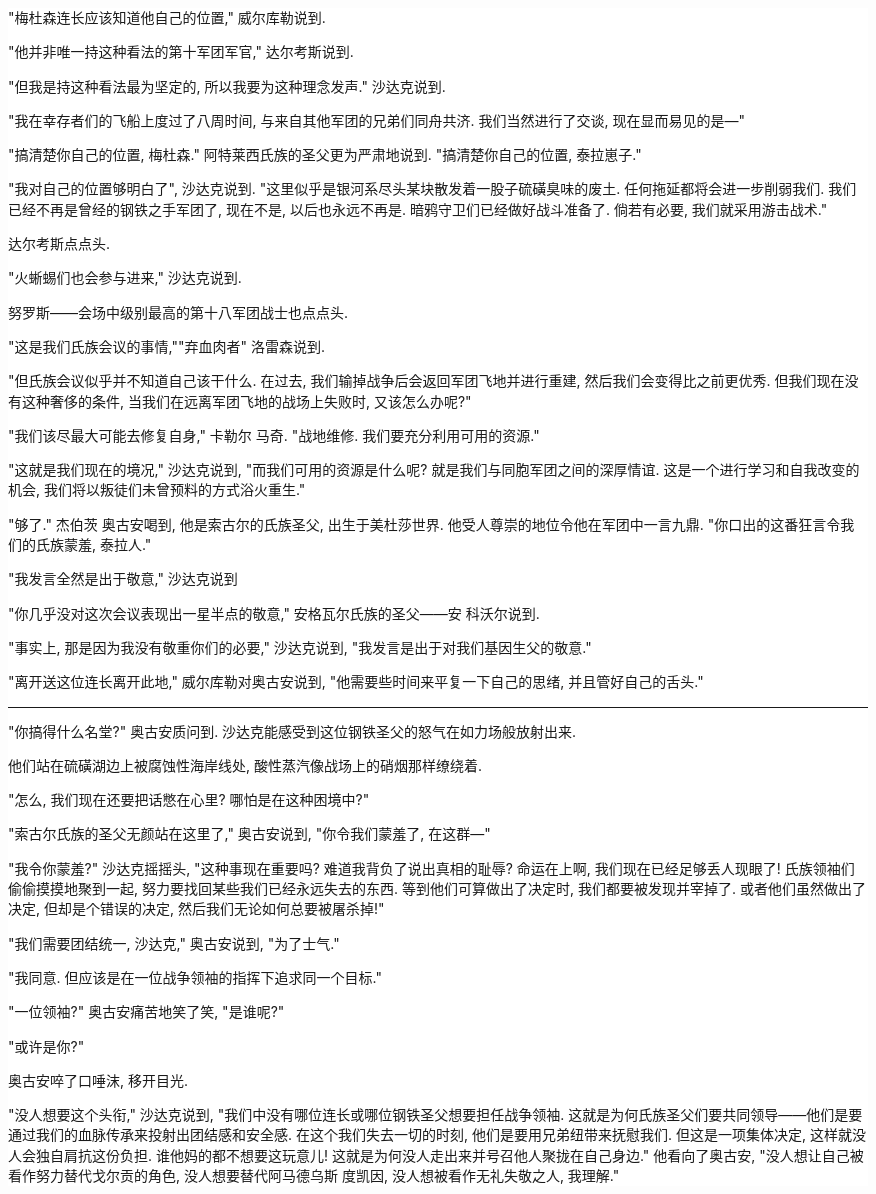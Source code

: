"梅杜森连长应该知道他自己的位置," 威尔库勒说到.

"他并非唯一持这种看法的第十军团军官," 达尔考斯说到.

"但我是持这种看法最为坚定的, 所以我要为这种理念发声." 沙达克说到.

"我在幸存者们的飞船上度过了八周时间, 与来自其他军团的兄弟们同舟共济. 我们当然进行了交谈, 现在显而易见的是—"

"搞清楚你自己的位置, 梅杜森." 阿特莱西氏族的圣父更为严肃地说到. "搞清楚你自己的位置, 泰拉崽子."

"我对自己的位置够明白了", 沙达克说到. "这里似乎是银河系尽头某块散发着一股子硫磺臭味的废土. 任何拖延都将会进一步削弱我们. 我们已经不再是曾经的钢铁之手军团了, 现在不是, 以后也永远不再是. 暗鸦守卫们已经做好战斗准备了. 倘若有必要, 我们就采用游击战术."

达尔考斯点点头.

"火蜥蜴们也会参与进来," 沙达克说到.

努罗斯——会场中级别最高的第十八军团战士也点点头.

"这是我们氏族会议的事情,""弃血肉者" 洛雷森说到.

"但氏族会议似乎并不知道自己该干什么. 在过去, 我们输掉战争后会返回军团飞地并进行重建, 然后我们会变得比之前更优秀. 但我们现在没有这种奢侈的条件, 当我们在远离军团飞地的战场上失败时, 又该怎么办呢?"

"我们该尽最大可能去修复自身," 卡勒尔 马奇. "战地维修. 我们要充分利用可用的资源."

"这就是我们现在的境况," 沙达克说到, "而我们可用的资源是什么呢? 就是我们与同胞军团之间的深厚情谊. 这是一个进行学习和自我改变的机会, 我们将以叛徒们未曾预料的方式浴火重生."

"够了." 杰伯茨 奥古安喝到, 他是索古尔的氏族圣父, 出生于美杜莎世界. 他受人尊崇的地位令他在军团中一言九鼎. "你口出的这番狂言令我们的氏族蒙羞, 泰拉人."

"我发言全然是出于敬意," 沙达克说到

"你几乎没对这次会议表现出一星半点的敬意," 安格瓦尔氏族的圣父——安 科沃尔说到.

"事实上, 那是因为我没有敬重你们的必要," 沙达克说到, "我发言是出于对我们基因生父的敬意."

"离开送这位连长离开此地," 威尔库勒对奥古安说到, "他需要些时间来平复一下自己的思绪, 并且管好自己的舌头."

--------

"你搞得什么名堂?" 奥古安质问到. 沙达克能感受到这位钢铁圣父的怒气在如力场般放射出来.

他们站在硫磺湖边上被腐蚀性海岸线处, 酸性蒸汽像战场上的硝烟那样缭绕着.

"怎么, 我们现在还要把话憋在心里? 哪怕是在这种困境中?"

"索古尔氏族的圣父无颜站在这里了," 奥古安说到, "你令我们蒙羞了, 在这群—"

"我令你蒙羞?" 沙达克摇摇头, "这种事现在重要吗? 难道我背负了说出真相的耻辱? 命运在上啊, 我们现在已经足够丢人现眼了! 氏族领袖们偷偷摸摸地聚到一起, 努力要找回某些我们已经永远失去的东西. 等到他们可算做出了决定时, 我们都要被发现并宰掉了. 或者他们虽然做出了决定, 但却是个错误的决定, 然后我们无论如何总要被屠杀掉!"

"我们需要团结统一, 沙达克," 奥古安说到, "为了士气."

"我同意. 但应该是在一位战争领袖的指挥下追求同一个目标."

"一位领袖?" 奥古安痛苦地笑了笑, "是谁呢?"

"或许是你?"

奥古安啐了口唾沫, 移开目光.

"没人想要这个头衔," 沙达克说到, "我们中没有哪位连长或哪位钢铁圣父想要担任战争领袖. 这就是为何氏族圣父们要共同领导——他们是要通过我们的血脉传承来投射出团结感和安全感. 在这个我们失去一切的时刻, 他们是要用兄弟纽带来抚慰我们. 但这是一项集体决定, 这样就没人会独自肩抗这份负担. 谁他妈的都不想要这玩意儿! 这就是为何没人走出来并号召他人聚拢在自己身边." 他看向了奥古安, "没人想让自己被看作努力替代戈尔贡的角色, 没人想要替代阿马德乌斯 度凯因, 没人想被看作无礼失敬之人, 我理解."
